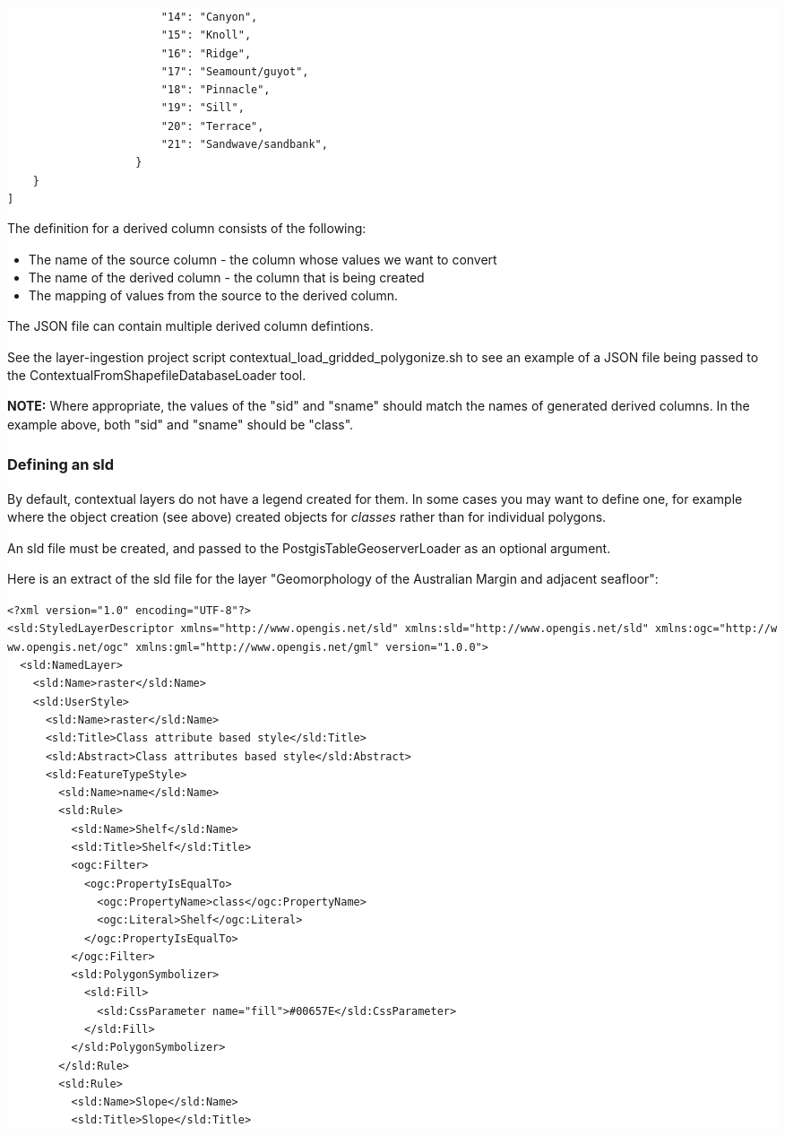 ```
						"14": "Canyon",
						"15": "Knoll",
						"16": "Ridge",
						"17": "Seamount/guyot",
						"18": "Pinnacle",
						"19": "Sill",
						"20": "Terrace",
						"21": "Sandwave/sandbank",
					}
	}
]
```

The definition for a derived column consists of the following:
  * The name of the source column - the column whose values we want to convert
  * The name of the derived column - the column that is being created
  * The mapping of values from the source to the derived column.

The JSON file can contain multiple derived column defintions.

See the layer-ingestion project script contextual\_load\_gridded\_polygonize.sh to see an example of a JSON file being passed to the ContextualFromShapefileDatabaseLoader tool.

**NOTE:** Where appropriate, the values of the "sid" and "sname" should match the names of generated derived columns. In the example above, both "sid" and "sname" should be "class".

### Defining an sld
By default, contextual layers do not have a legend created for them. In some cases you may want to define one, for example where the object creation (see above) created objects for _classes_ rather than for individual polygons.

An sld file must be created, and passed to the PostgisTableGeoserverLoader as an optional argument.

Here is an extract of the sld file for the layer "Geomorphology of the Australian Margin and adjacent seafloor":

```
<?xml version="1.0" encoding="UTF-8"?>
<sld:StyledLayerDescriptor xmlns="http://www.opengis.net/sld" xmlns:sld="http://www.opengis.net/sld" xmlns:ogc="http://www.opengis.net/ogc" xmlns:gml="http://www.opengis.net/gml" version="1.0.0">
  <sld:NamedLayer>
    <sld:Name>raster</sld:Name>
    <sld:UserStyle>
      <sld:Name>raster</sld:Name>
      <sld:Title>Class attribute based style</sld:Title>
      <sld:Abstract>Class attributes based style</sld:Abstract>
      <sld:FeatureTypeStyle>
        <sld:Name>name</sld:Name>
        <sld:Rule>
          <sld:Name>Shelf</sld:Name>
          <sld:Title>Shelf</sld:Title>
          <ogc:Filter>
            <ogc:PropertyIsEqualTo>
              <ogc:PropertyName>class</ogc:PropertyName>
              <ogc:Literal>Shelf</ogc:Literal>
            </ogc:PropertyIsEqualTo>
          </ogc:Filter>
          <sld:PolygonSymbolizer>
            <sld:Fill>
              <sld:CssParameter name="fill">#00657E</sld:CssParameter>
            </sld:Fill>
          </sld:PolygonSymbolizer>
        </sld:Rule>
        <sld:Rule>
          <sld:Name>Slope</sld:Name>
          <sld:Title>Slope</sld:Title>
```